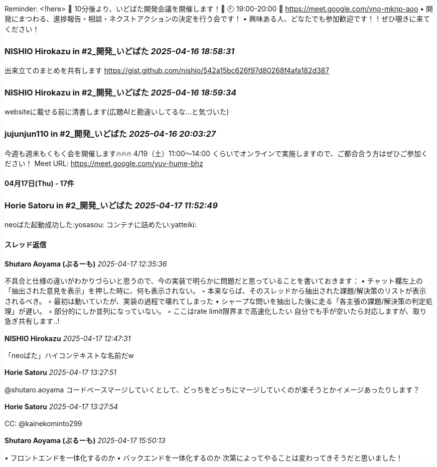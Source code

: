 Reminder: <!here> :mega: 10分後より、いどばた開発会議を開催します！:mega: :clock9: 19:00-20:00 :link: <https://meet.google.com/vno-mknp-aoo> • 開発にまつわる、進捗報告・相談・ネクストアクションの決定を行う会です！ • 興味ある人、どなたでも参加歓迎です！！ぜひ覗きに来てください！

### **NISHIO Hirokazu** in #2_開発_いどばた _2025-04-16 18:58:31_

出来立てのまとめを共有します
<https://gist.github.com/nishio/542a15bc626f97d80268f4afa182d387>

### **NISHIO Hirokazu** in #2_開発_いどばた _2025-04-16 18:59:34_

websiteに載せる前に清書します(広聴AIと勘違いしてるな…と気づいた)

### **jujunjun110** in #2_開発_いどばた _2025-04-16 20:03:27_

<!here>
今週も週末もくもく会を開催します:fire::fire::fire:
4/19（土）11:00〜14:00 くらいでオンラインで実施しますので、ご都合合う方はぜひご参加ください！
Meet URL: <https://meet.google.com/yuv-hume-bhz>


#### 04月17日(Thu) - 17件

### **Horie Satoru** in #2_開発_いどばた _2025-04-17 11:52:49_

neoばた起動成功した:yosasou:
コンテナに詰めたい:yatteiki:

#### スレッド返信

**Shutaro Aoyama (ぶるーも)** _2025-04-17 12:35:36_

不具合と仕様の違いがわかりづらいと思うので、今の実装で明らかに問題だと思っていることを書いておきます：
• チャット欄左上の「抽出された意見を表示」を押した時に、何も表示されない。
    ◦ 本来ならば、そのスレッドから抽出された課題/解決策のリストが表示されるべき。
    ◦ 最初は動いていたが、実装の過程で壊れてしまった
• シャープな問いを抽出した後に走る「各主張の課題/解決策の判定処理」が遅い。
    ◦ 部分的にしか並列になっていない。
    ◦ ここはrate limit限界まで高速化したい
自分でも手が空いたら対応しますが、取り急ぎ共有します..!

**NISHIO Hirokazu** _2025-04-17 12:47:31_

「neoばた」ハイコンテキストな名前だw

**Horie Satoru** _2025-04-17 13:27:51_

@shutaro.aoyama コードベースマージしていくとして、どっちをどっちにマージしていくのが楽そうとかイメージあったりします？

**Horie Satoru** _2025-04-17 13:27:54_

CC: @kainekominto299

**Shutaro Aoyama (ぶるーも)** _2025-04-17 15:50:13_

• フロントエンドを一体化するのか
• バックエンドを一体化するのか
次第によってやることは変わってきそうだと思いました！
